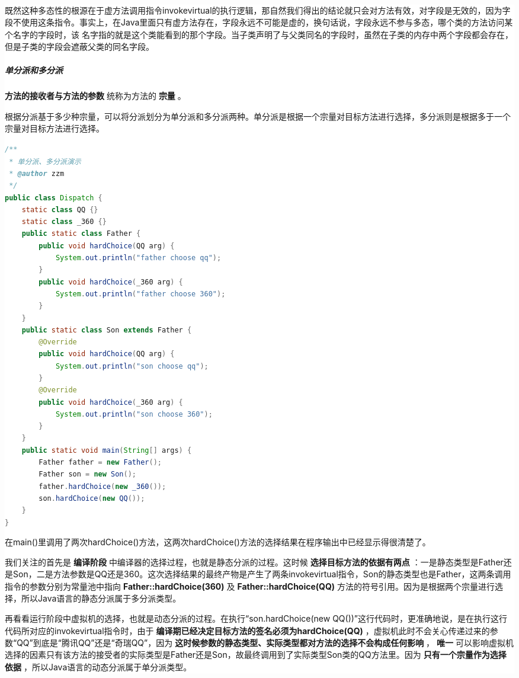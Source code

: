 既然这种多态性的根源在于虚方法调用指令invokevirtual的执行逻辑，那自然我们得出的结论就只会对方法有效，对字段是无效的，因为字段不使用这条指令。事实上，在Java里面只有虚方法存在，字段永远不可能是虚的，换句话说，字段永远不参与多态，哪个类的方法访问某个名字的字段时，该
名字指的就是这个类能看到的那个字段。当子类声明了与父类同名的字段时，虽然在子类的内存中两个字段都会存在，但是子类的字段会遮蔽父类的同名字段。

##### 单分派和多分派

**方法的接收者与方法的参数** 统称为方法的 **宗量** 。

根据分派基于多少种宗量，可以将分派划分为单分派和多分派两种。单分派是根据一个宗量对目标方法进行选择，多分派则是根据多于一个宗量对目标方法进行选择。

```java
/**
 * 单分派、多分派演示
 * @author zzm
 */
public class Dispatch {
    static class QQ {}
    static class _360 {}
    public static class Father {
        public void hardChoice(QQ arg) {
            System.out.println("father choose qq");
        }
        public void hardChoice(_360 arg) {
            System.out.println("father choose 360");
        }
    }
    public static class Son extends Father {
        @Override
        public void hardChoice(QQ arg) {
            System.out.println("son choose qq");
        }
        @Override
        public void hardChoice(_360 arg) {
            System.out.println("son choose 360");
        }
    }
    public static void main(String[] args) {
        Father father = new Father();
        Father son = new Son();
        father.hardChoice(new _360());
        son.hardChoice(new QQ());
    }
}
```

在main()里调用了两次hardChoice()方法，这两次hardChoice()方法的选择结果在程序输出中已经显示得很清楚了。

我们关注的首先是 **编译阶段** 中编译器的选择过程，也就是静态分派的过程。这时候 **选择目标方法的依据有两点** ：一是静态类型是Father还是Son，二是方法参数是QQ还是360。这次选择结果的最终产物是产生了两条invokevirtual指令，Son的静态类型也是Father，这两条调用指令的参数分别为常量池中指向 **Father::hardChoice(360)** 及 **Father::hardChoice(QQ)** 方法的符号引用。因为是根据两个宗量进行选择，所以Java语言的静态分派属于多分派类型。

再看看运行阶段中虚拟机的选择，也就是动态分派的过程。在执行“son.hardChoice(new QQ())”这行代码时，更准确地说，是在执行这行代码所对应的invokevirtual指令时，由于 **编译期已经决定目标方法的签名必须为hardChoice(QQ)** ，虚拟机此时不会关心传递过来的参数“QQ”到底是“腾讯QQ”还是“奇瑞QQ”，因为 **这时候参数的静态类型、实际类型都对方法的选择不会构成任何影响** ， **唯一** 可以影响虚拟机选择的因素只有该方法的接受者的实际类型是Father还是Son，故最终调用到了实际类型Son类的QQ方法里。因为 **只有一个宗量作为选择依据** ，所以Java语言的动态分派属于单分派类型。
